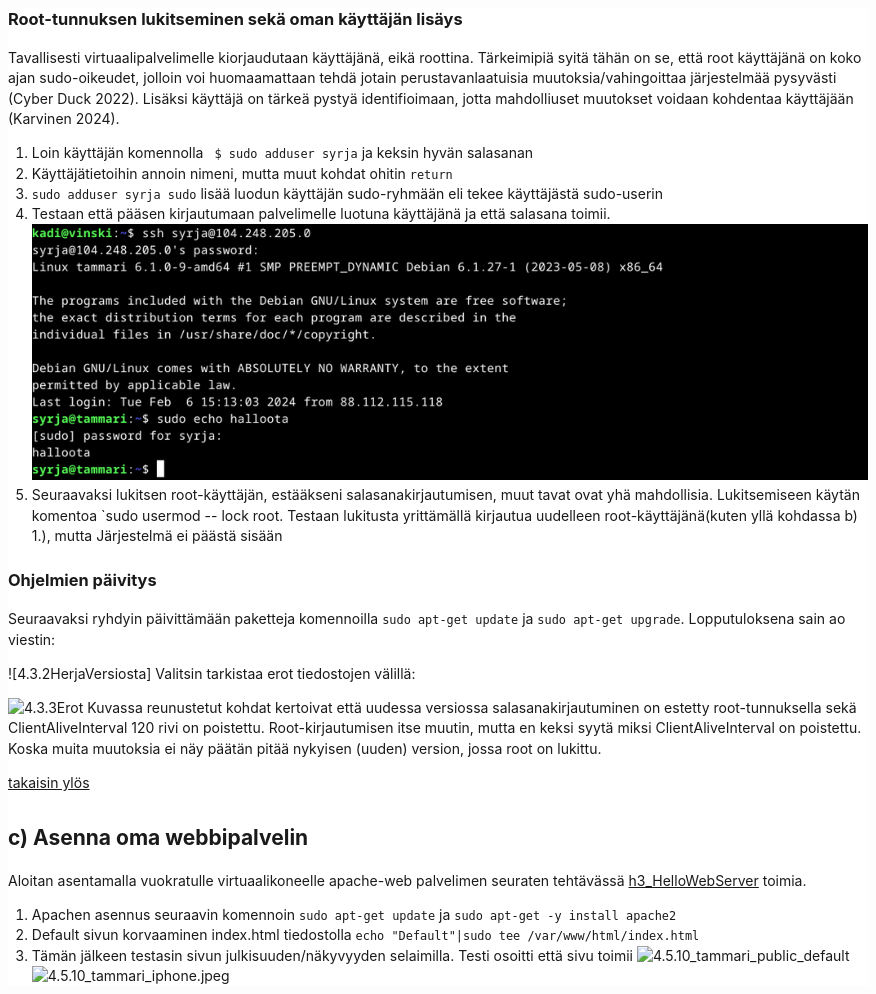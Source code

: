 ### Root-tunnuksen lukitseminen sekä oman käyttäjän lisäys
Tavallisesti virtuaalipalvelimelle kiorjaudutaan käyttäjänä, eikä roottina. Tärkeimipiä syitä tähän on se, että root käyttäjänä on koko ajan sudo-oikeudet, jolloin voi huomaamattaan tehdä jotain perustavanlaatuisia muutoksia/vahingoittaa järjestelmää pysyvästi (Cyber Duck 2022).  Lisäksi käyttäjä on tärkeä pystyä identifioimaan, jotta mahdolliuset muutokset voidaan kohdentaa käyttäjään (Karvinen 2024).

  1. Loin käyttäjän komennolla ` $ sudo adduser syrja` ja keksin hyvän salasanan
  2. Käyttäjätietoihin annoin nimeni, mutta muut kohdat ohitin `return`
  3. `sudo adduser syrja sudo` lisää luodun käyttäjän sudo-ryhmään eli tekee käyttäjästä sudo-userin
  4. Testaan että pääsen kirjautumaan palvelimelle luotuna käyttäjänä ja että salasana toimii.
    ![4.3.1_syrjaToimii](https://github.com/syjaka/Linux-Palvelimet-2024/blob/main/images/4.3.1_syrjaToimii.png)
  5. Seuraavaksi lukitsen root-käyttäjän, estääkseni salasanakirjautumisen, muut tavat ovat yhä mahdollisia. Lukitsemiseen käytän komentoa `sudo usermod -- lock root. Testaan lukitusta yrittämällä kirjautua uudelleen root-käyttäjänä(kuten yllä kohdassa b) 1.), mutta Järjestelmä ei päästä sisään

### Ohjelmien päivitys
Seuraavaksi ryhdyin päivittämään paketteja komennoilla `sudo apt-get update` ja `sudo apt-get upgrade`. Lopputuloksena sain ao viestin:

![4.3.2HerjaVersiosta]
Valitsin tarkistaa erot tiedostojen välillä:

![4.3.3Erot]()
Kuvassa reunustetut kohdat kertoivat että uudessa versiossa salasanakirjautuminen on estetty root-tunnuksella sekä ClientAliveInterval 120 rivi on poistettu. Root-kirjautumisen itse muutin, mutta en keksi syytä miksi ClientAliveInterval on poistettu. Koska muita muutoksia ei näy päätän pitää nykyisen (uuden) version, jossa root on lukittu.

[ takaisin ylös](https://github.com/syjaka/Linux-Palvelimet-2024/blob/main/h4_MaailmaKuulee.md#h4)

## c) Asenna oma webbipalvelin

Aloitan asentamalla vuokratulle virtuaalikoneelle apache-web palvelimen seuraten tehtävässä [h3_HelloWebServer](https://github.com/syjaka/Linux-Palvelimet-2024/blob/main/h3_HelloWebServer.md) toimia.

1. Apachen asennus seuraavin komennoin `sudo apt-get update`  ja `sudo apt-get -y install apache2`
2. Default sivun korvaaminen index.html tiedostolla `echo "Default"|sudo tee /var/www/html/index.html`
3. Tämän jälkeen testasin sivun julkisuuden/näkyvyyden selaimilla. Testi osoitti että sivu toimii
  ![4.5.10_tammari_public_default]() ![4.5.10_tammari_iphone.jpeg]()
